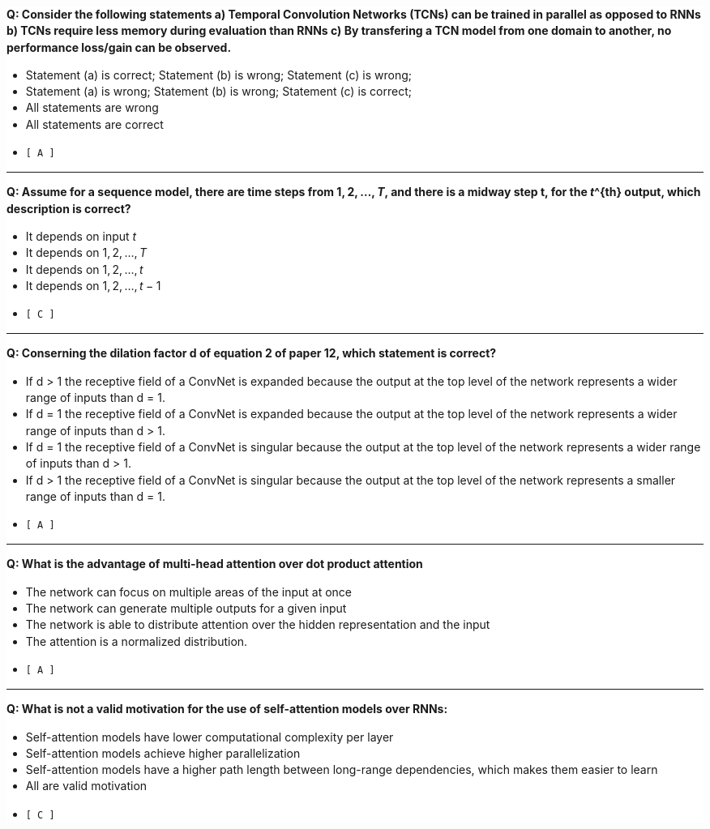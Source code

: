 **Q: Consider the following statements
a) Temporal Convolution Networks (TCNs) can be trained in parallel as opposed to RNNs
b) TCNs require less memory during evaluation than RNNs
c) By transfering a TCN model from one domain to another, no performance loss/gain can be observed.**
- Statement (a) is correct; Statement (b) is wrong; Statement (c) is wrong;
- Statement (a) is wrong; Statement (b) is wrong; Statement (c) is correct;
- All statements are wrong
- All statements are correct
* `[ A ]`


---

**Q: Assume for a sequence model, there are time steps from $1,2,…,T$, and there is a midway step t, for the $t$^{th} output, which description is correct?**
- It depends on input $t$
- It depends on $1,2,…,T$
- It depends on $1,2,…,t$
- It depends on $1,2,…,t-1$
* `[ C ]`


---

**Q: Conserning the dilation factor d of equation 2 of paper 12, which statement is correct?**
- If d > 1 the receptive field of a ConvNet is expanded because the output at the top level of the network represents a wider range of inputs than d = 1.
- If d = 1 the receptive field of a ConvNet is expanded because the output at the top level of the network represents a wider range of inputs than d > 1.
- If d = 1 the receptive field of a ConvNet is singular because the output at the top level of the network represents a wider range of inputs than d > 1.
- If d > 1 the receptive field of a ConvNet is singular because the output at the top level of the network represents a smaller range of inputs than d = 1.
* `[ A ]`


---

**Q: What is the advantage of multi-head attention over dot product attention**
- The network can focus on multiple areas of the input at once
- The network can generate multiple outputs for a given input
- The network is able to distribute attention over the hidden representation and the input
- The attention is a normalized distribution.
* `[ A ]`


---

**Q: What is not a valid motivation for the use of self-attention models over RNNs:**
- Self-attention models have lower computational complexity per layer
- Self-attention models achieve higher parallelization
- Self-attention models have a higher path length between long-range dependencies, which makes them easier to learn
- All are valid motivation
* `[ C ]`
